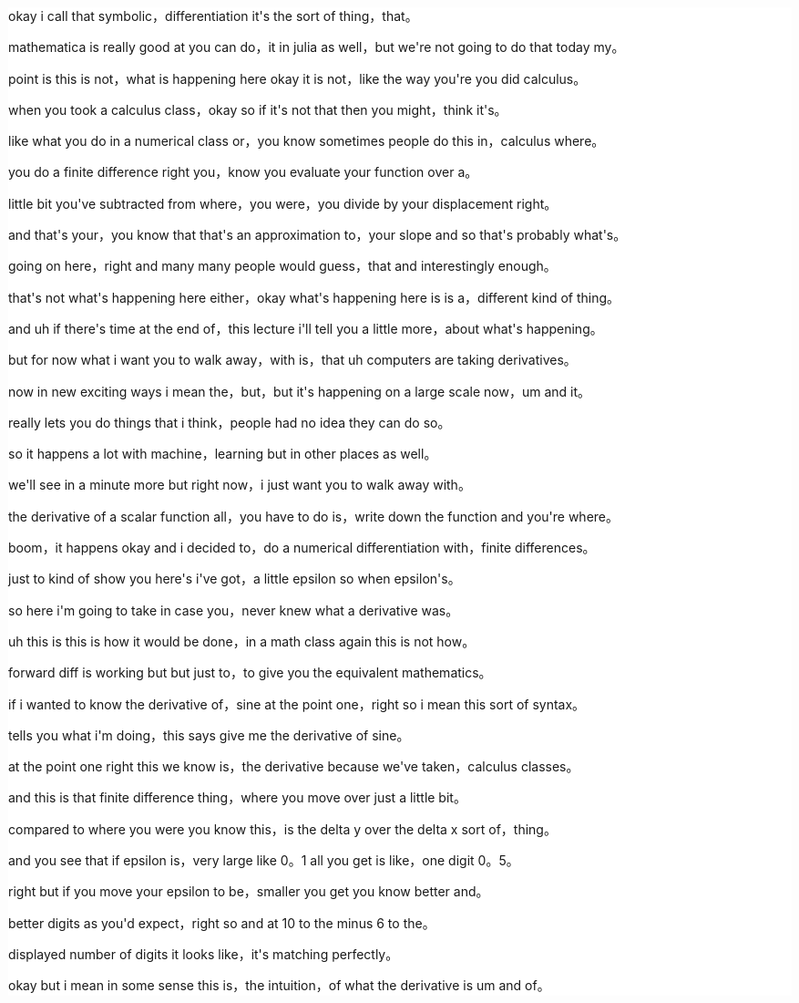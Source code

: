 okay i call that symbolic，differentiation it's the sort of thing，that。

mathematica is really good at you can do，it in julia as well，but we're not going to do that today my。

point is this is not，what is happening here okay it is not，like the way you're you did calculus。

when you took a calculus class，okay so if it's not that then you might，think it's。

like what you do in a numerical class or，you know sometimes people do this in，calculus where。

you do a finite difference right you，know you evaluate your function over a。

little bit you've subtracted from where，you were，you divide by your displacement right。

and that's your，you know that that's an approximation to，your slope and so that's probably what's。

going on here，right and many many people would guess，that and interestingly enough。

that's not what's happening here either，okay what's happening here is is a，different kind of thing。

and uh if there's time at the end of，this lecture i'll tell you a little more，about what's happening。

but for now what i want you to walk away，with is，that uh computers are taking derivatives。

now in new exciting ways i mean the，but，but it's happening on a large scale now，um and it。

really lets you do things that i think，people had no idea they can do so。

so it happens a lot with machine，learning but in other places as well。

we'll see in a minute more but right now，i just want you to walk away with。

the derivative of a scalar function all，you have to do is，write down the function and you're where。

boom，it happens okay and i decided to，do a numerical differentiation with，finite differences。

just to kind of show you here's i've got，a little epsilon so when epsilon's。

so here i'm going to take in case you，never knew what a derivative was。

uh this is this is how it would be done，in a math class again this is not how。

forward diff is working but but just to，to give you the equivalent mathematics。

if i wanted to know the derivative of，sine at the point one，right so i mean this sort of syntax。

tells you what i'm doing，this says give me the derivative of sine。

at the point one right this we know is，the derivative because we've taken，calculus classes。

and this is that finite difference thing，where you move over just a little bit。

compared to where you were you know this，is the delta y over the delta x sort of，thing。

and you see that if epsilon is，very large like 0。1 all you get is like，one digit 0。5。

right but if you move your epsilon to be，smaller you get you know better and。

better digits as you'd expect，right so and at 10 to the minus 6 to the。

displayed number of digits it looks like，it's matching perfectly。

okay but i mean in some sense this is，the intuition，of what the derivative is um and of。
